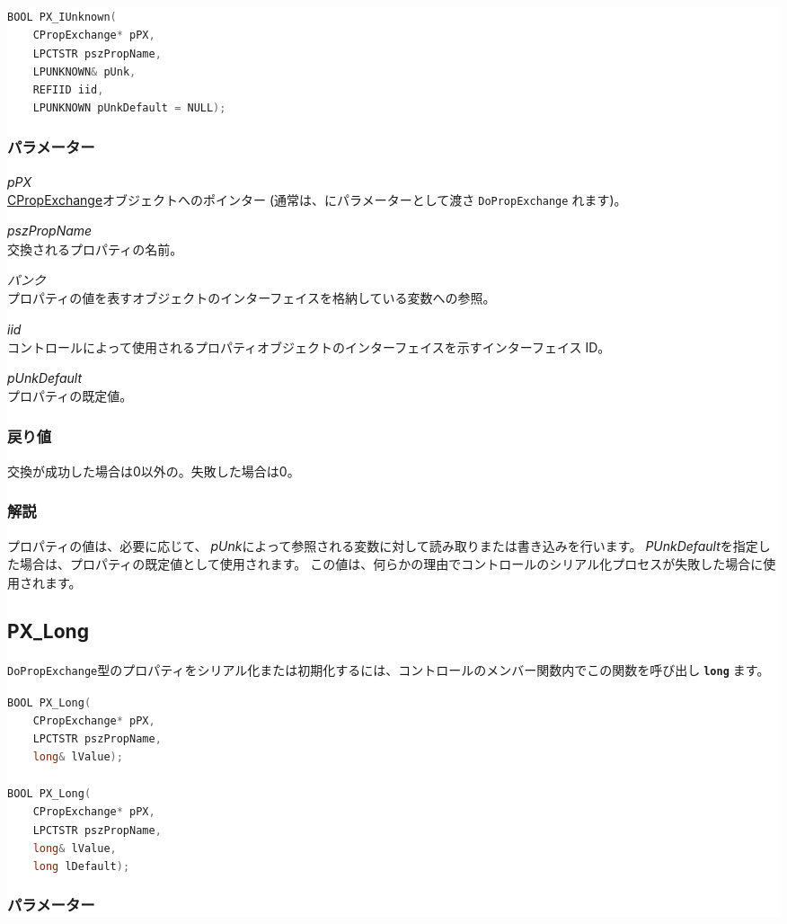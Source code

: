 ```cpp
BOOL PX_IUnknown(
    CPropExchange* pPX,
    LPCTSTR pszPropName,
    LPUNKNOWN& pUnk,
    REFIID iid,
    LPUNKNOWN pUnkDefault = NULL);
```

### <a name="parameters"></a>パラメーター

*pPX*<br/>
[CPropExchange](../../mfc/reference/cpropexchange-class.md)オブジェクトへのポインター (通常は、にパラメーターとして渡さ `DoPropExchange` れます)。

*pszPropName*<br/>
交換されるプロパティの名前。

*パンク*<br/>
プロパティの値を表すオブジェクトのインターフェイスを格納している変数への参照。

*iid*<br/>
コントロールによって使用されるプロパティオブジェクトのインターフェイスを示すインターフェイス ID。

*pUnkDefault*<br/>
プロパティの既定値。

### <a name="return-value"></a>戻り値

交換が成功した場合は0以外の。失敗した場合は0。

### <a name="remarks"></a>解説

プロパティの値は、必要に応じて、 *pUnk*によって参照される変数に対して読み取りまたは書き込みを行います。 *PUnkDefault*を指定した場合は、プロパティの既定値として使用されます。 この値は、何らかの理由でコントロールのシリアル化プロセスが失敗した場合に使用されます。

## <a name="px_long"></a><a name="px_long"></a> PX_Long

`DoPropExchange`型のプロパティをシリアル化または初期化するには、コントロールのメンバー関数内でこの関数を呼び出し **`long`** ます。

```cpp
BOOL PX_Long(
    CPropExchange* pPX,
    LPCTSTR pszPropName,
    long& lValue);

BOOL PX_Long(
    CPropExchange* pPX,
    LPCTSTR pszPropName,
    long& lValue,
    long lDefault);
```

### <a name="parameters"></a>パラメーター
